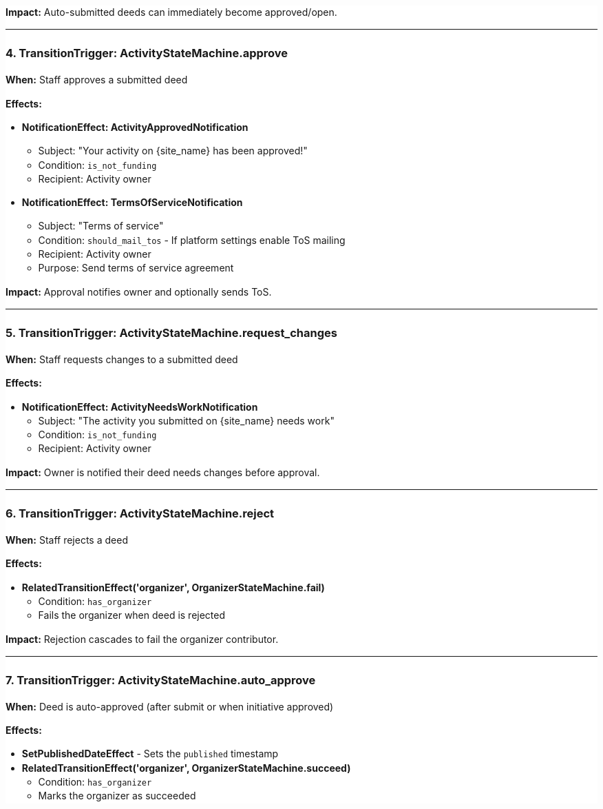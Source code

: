 **Impact:** Auto-submitted deeds can immediately become approved/open.

---

### 4. TransitionTrigger: ActivityStateMachine.approve
**When:** Staff approves a submitted deed

**Effects:**
- **NotificationEffect: ActivityApprovedNotification**
  - Subject: "Your activity on {site_name} has been approved!"
  - Condition: `is_not_funding`
  - Recipient: Activity owner
  
- **NotificationEffect: TermsOfServiceNotification**
  - Subject: "Terms of service"
  - Condition: `should_mail_tos` - If platform settings enable ToS mailing
  - Recipient: Activity owner
  - Purpose: Send terms of service agreement

**Impact:** Approval notifies owner and optionally sends ToS.

---

### 5. TransitionTrigger: ActivityStateMachine.request_changes
**When:** Staff requests changes to a submitted deed

**Effects:**
- **NotificationEffect: ActivityNeedsWorkNotification**
  - Subject: "The activity you submitted on {site_name} needs work"
  - Condition: `is_not_funding`
  - Recipient: Activity owner

**Impact:** Owner is notified their deed needs changes before approval.

---

### 6. TransitionTrigger: ActivityStateMachine.reject
**When:** Staff rejects a deed

**Effects:**
- **RelatedTransitionEffect('organizer', OrganizerStateMachine.fail)**
  - Condition: `has_organizer`
  - Fails the organizer when deed is rejected

**Impact:** Rejection cascades to fail the organizer contributor.

---

### 7. TransitionTrigger: ActivityStateMachine.auto_approve
**When:** Deed is auto-approved (after submit or when initiative approved)

**Effects:**
- **SetPublishedDateEffect** - Sets the `published` timestamp
- **RelatedTransitionEffect('organizer', OrganizerStateMachine.succeed)**
  - Condition: `has_organizer`
  - Marks the organizer as succeeded
